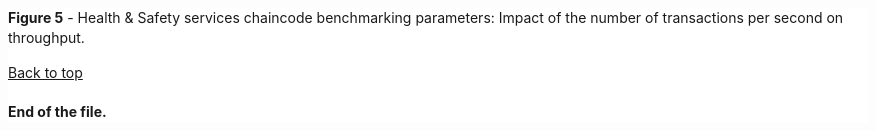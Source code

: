 **Figure 5** - Health & Safety services chaincode benchmarking parameters: Impact of the number of transactions per second on throughput.

[Back to top](#testing-platforms)

#### End of the file.
